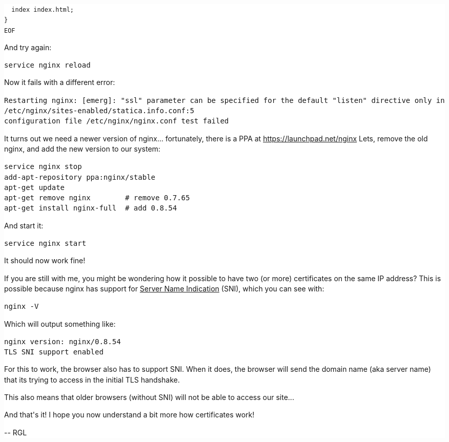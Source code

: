       index index.html;
    }
    EOF

And try again:

<pre>
service nginx reload
</pre>

Now it fails with a different error:

<pre>
Restarting nginx: [emerg]: "ssl" parameter can be specified for the default "listen" directive only in /etc/nginx/sites-enabled/statica.info.conf:5
configuration file /etc/nginx/nginx.conf test failed
</pre>

It turns out we need a newer version of nginx... fortunately, there is a PPA at https://launchpad.net/nginx Lets, remove the old nginx, and add the new version to our system:

<pre>
service nginx stop
add-apt-repository ppa:nginx/stable
apt-get update
apt-get remove nginx        # remove 0.7.65
apt-get install nginx-full  # add 0.8.54
</pre>

And start it:

<pre>
service nginx start
</pre>

It should now work fine!

If you are still with me, you might be wondering how it possible to have two (or more) certificates on the same IP address? This is possible because nginx has support for [Server Name Indication](http://en.wikipedia.org/wiki/Server_Name_Indication) (SNI), which you can see with:

<pre>
nginx -V
</pre>

Which will output something like:

<pre>
nginx version: nginx/0.8.54
TLS SNI support enabled
</pre>

For this to work, the browser also has to support SNI. When it does, the browser will send the domain name (aka server name) that its trying to access in the initial TLS handshake.

This also means that older browsers (without SNI) will not be able to access our site...

And that's it! I hope you now understand a bit more how certificates work!

-- RGL
